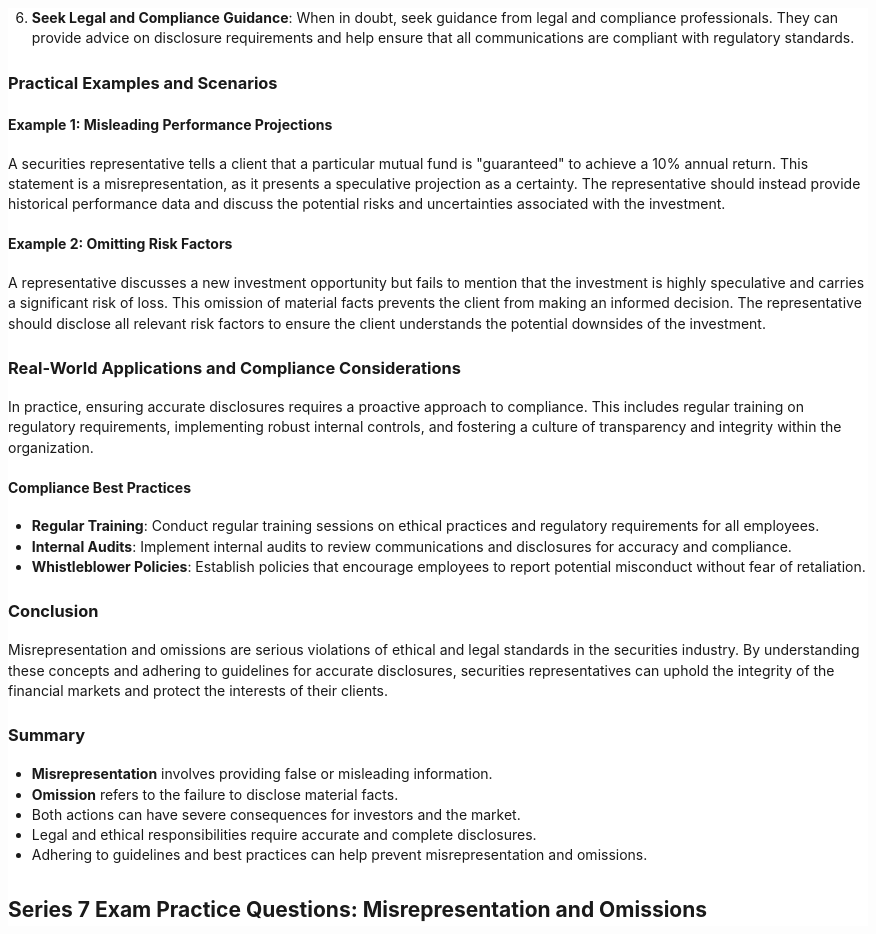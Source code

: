 6. **Seek Legal and Compliance Guidance**: When in doubt, seek guidance from legal and compliance professionals. They can provide advice on disclosure requirements and help ensure that all communications are compliant with regulatory standards.

### Practical Examples and Scenarios

#### Example 1: Misleading Performance Projections

A securities representative tells a client that a particular mutual fund is "guaranteed" to achieve a 10% annual return. This statement is a misrepresentation, as it presents a speculative projection as a certainty. The representative should instead provide historical performance data and discuss the potential risks and uncertainties associated with the investment.

#### Example 2: Omitting Risk Factors

A representative discusses a new investment opportunity but fails to mention that the investment is highly speculative and carries a significant risk of loss. This omission of material facts prevents the client from making an informed decision. The representative should disclose all relevant risk factors to ensure the client understands the potential downsides of the investment.

### Real-World Applications and Compliance Considerations

In practice, ensuring accurate disclosures requires a proactive approach to compliance. This includes regular training on regulatory requirements, implementing robust internal controls, and fostering a culture of transparency and integrity within the organization.

#### Compliance Best Practices

- **Regular Training**: Conduct regular training sessions on ethical practices and regulatory requirements for all employees.
- **Internal Audits**: Implement internal audits to review communications and disclosures for accuracy and compliance.
- **Whistleblower Policies**: Establish policies that encourage employees to report potential misconduct without fear of retaliation.

### Conclusion

Misrepresentation and omissions are serious violations of ethical and legal standards in the securities industry. By understanding these concepts and adhering to guidelines for accurate disclosures, securities representatives can uphold the integrity of the financial markets and protect the interests of their clients.

### Summary

- **Misrepresentation** involves providing false or misleading information.
- **Omission** refers to the failure to disclose material facts.
- Both actions can have severe consequences for investors and the market.
- Legal and ethical responsibilities require accurate and complete disclosures.
- Adhering to guidelines and best practices can help prevent misrepresentation and omissions.

## Series 7 Exam Practice Questions: Misrepresentation and Omissions
